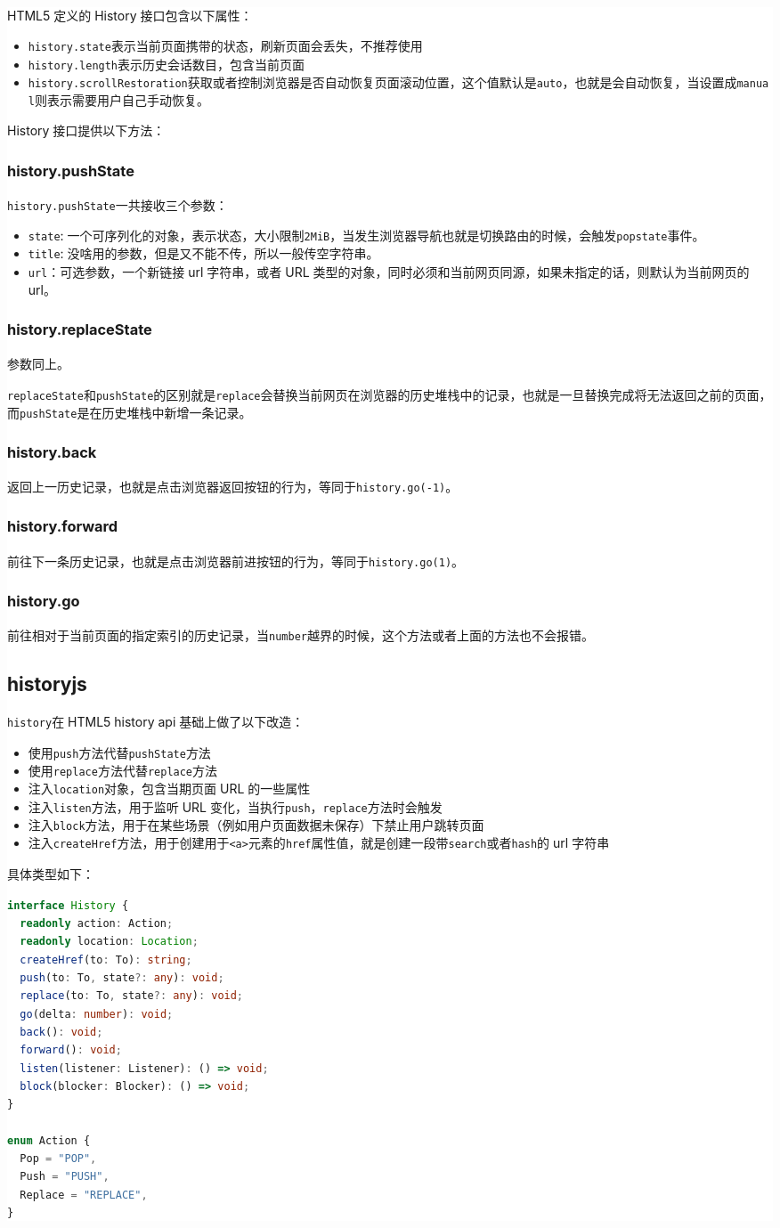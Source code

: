 HTML5 定义的 History 接口包含以下属性：

- `history.state`表示当前页面携带的状态，刷新页面会丢失，不推荐使用
- `history.length`表示历史会话数目，包含当前页面
- `history.scrollRestoration`获取或者控制浏览器是否自动恢复页面滚动位置，这个值默认是`auto`，也就是会自动恢复，当设置成`manual`则表示需要用户自己手动恢复。

History 接口提供以下方法：

### history.pushState

`history.pushState`一共接收三个参数：

- `state`: 一个可序列化的对象，表示状态，大小限制`2MiB`，当发生浏览器导航也就是切换路由的时候，会触发`popstate`事件。
- `title`: 没啥用的参数，但是又不能不传，所以一般传空字符串。
- `url`：可选参数，一个新链接 url 字符串，或者 URL 类型的对象，同时必须和当前网页同源，如果未指定的话，则默认为当前网页的 url。

### history.replaceState

参数同上。

`replaceState`和`pushState`的区别就是`replace`会替换当前网页在浏览器的历史堆栈中的记录，也就是一旦替换完成将无法返回之前的页面，而`pushState`是在历史堆栈中新增一条记录。

### history.back

返回上一历史记录，也就是点击浏览器返回按钮的行为，等同于`history.go(-1)`。

### history.forward

前往下一条历史记录，也就是点击浏览器前进按钮的行为，等同于`history.go(1)`。

### history.go

前往相对于当前页面的指定索引的历史记录，当`number`越界的时候，这个方法或者上面的方法也不会报错。

## historyjs

`history`在 HTML5 history api 基础上做了以下改造：

- 使用`push`方法代替`pushState`方法
- 使用`replace`方法代替`replace`方法
- 注入`location`对象，包含当期页面 URL 的一些属性
- 注入`listen`方法，用于监听 URL 变化，当执行`push`，`replace`方法时会触发
- 注入`block`方法，用于在某些场景（例如用户页面数据未保存）下禁止用户跳转页面
- 注入`createHref`方法，用于创建用于`<a>`元素的`href`属性值，就是创建一段带`search`或者`hash`的 url 字符串

具体类型如下：

```typescript
interface History {
  readonly action: Action;
  readonly location: Location;
  createHref(to: To): string;
  push(to: To, state?: any): void;
  replace(to: To, state?: any): void;
  go(delta: number): void;
  back(): void;
  forward(): void;
  listen(listener: Listener): () => void;
  block(blocker: Blocker): () => void;
}

enum Action {
  Pop = "POP",
  Push = "PUSH",
  Replace = "REPLACE",
}

```